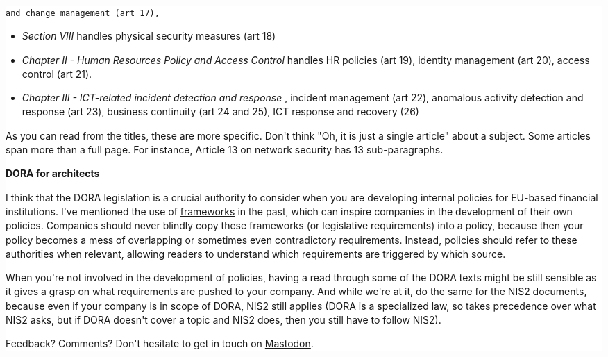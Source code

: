     and change management (art 17),
  - _Section VIII_ handles physical security measures (art 18)

- _Chapter II - Human Resources Policy and Access Control_ handles HR policies (art 19), identity management
  (art 20), access control (art 21).

- _Chapter III - ICT-related incident detection and response_ , incident management (art 22), anomalous
  activity detection and response (art 23), business continuity (art 24 and 25),
  ICT response and recovery (26)

As you can read from the titles, these are more specific. Don't think "Oh, it is
just a single article" about a subject. Some articles span more than a full
page. For instance, Article 13 on network security has 13 sub-paragraphs.

**DORA for architects**

I think that the DORA legislation is a crucial authority to consider when
you are developing internal policies for EU-based financial institutions. I've
mentioned the use of
[frameworks](https://blog.siphos.be/2022/08/getting-lost-in-the-frameworks/) in
the past, which can inspire companies in the development of their own policies.
Companies should never blindly copy these frameworks (or legislative
requirements) into a policy, because then your policy becomes a mess of
overlapping or sometimes even contradictory requirements. Instead, policies
should refer to these authorities when relevant, allowing readers to understand
which requirements are triggered by which source.

When you're not involved in the development of policies, having a read through
some of the DORA texts might be still sensible as it gives a grasp on what
requirements are pushed to your company. And while we're at it, do the same for
the NIS2 documents, because even if your company is in scope of DORA, NIS2 still
applies (DORA is a specialized law, so takes precedence over what NIS2 asks, but
if DORA doesn't cover a topic and NIS2 does, then you still have to follow
NIS2).

Feedback? Comments? Don't hesitate to get in touch on
[Mastodon](https://discuss.systems/@infrainsight).


